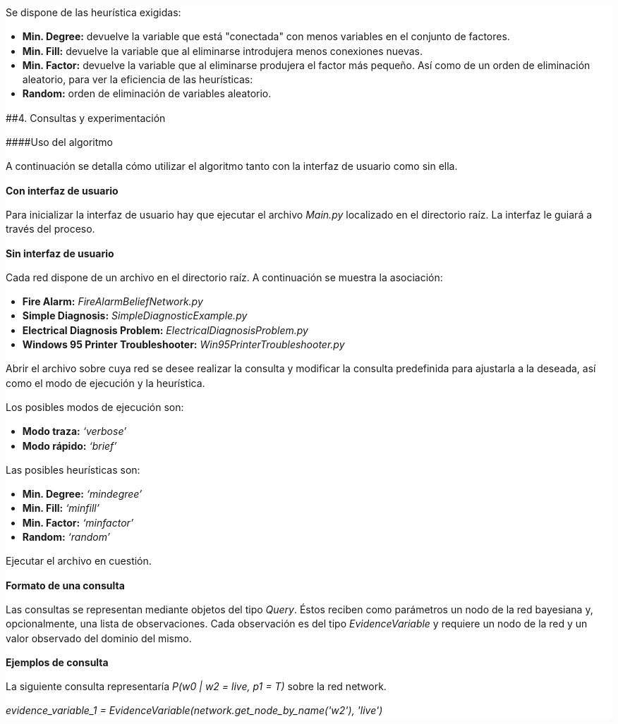 Se dispone de las heurística exigidas:
+ **Min. Degree:** devuelve la variable que está "conectada" con menos variables en el conjunto de
factores.
+ **Min. Fill:** devuelve la variable que al eliminarse introdujera menos conexiones nuevas.
+ **Min. Factor:** devuelve la variable que al eliminarse produjera el factor más pequeño.
Así como de un orden de eliminación aleatorio, para ver la eficiencia de las heurísticas:
+ **Random:** orden de eliminación de variables aleatorio.

##4. Consultas y experimentación

####Uso del algoritmo

A continuación se detalla cómo utilizar el algoritmo tanto con la interfaz de usuario como sin ella.

**Con interfaz de usuario**

Para inicializar la interfaz de usuario hay que ejecutar el archivo _Main.py_ localizado en el directorio raíz. La interfaz le guiará a través del proceso.

**Sin interfaz de usuario**

Cada red dispone de un archivo en el directorio raíz. A continuación se muestra la asociación:

+ **Fire Alarm:** _FireAlarmBeliefNetwork.py_
+ **Simple Diagnosis:** _SimpleDiagnosticExample.py_
+ **Electrical Diagnosis Problem:** _ElectricalDiagnosisProblem.py_
+ **Windows 95 Printer Troubleshooter:** _Win95PrinterTroubleshooter.py_

Abrir el archivo sobre cuya red se desee realizar la consulta y modificar la consulta predefinida para
ajustarla a la deseada, así como el modo de ejecución y la heurística.

Los posibles modos de ejecución son:

+ **Modo traza:** _‘verbose’_
+ **Modo rápido:** _‘brief’_

Las posibles heurísticas son:

+ **Min. Degree:** _‘mindegree’_
+ **Min. Fill:** _‘minfill’_
+ **Min. Factor:** _‘minfactor’_
+ **Random:** _‘random’_

Ejecutar el archivo en cuestión.

**Formato de una consulta**

Las consultas se representan mediante objetos del tipo _Query_. Éstos reciben como parámetros un nodo de
la red bayesiana y, opcionalmente, una lista de observaciones. Cada observación es del tipo
_EvidenceVariable_ y requiere un nodo de la red y un valor observado del dominio del mismo.

**Ejemplos de consulta**

La siguiente consulta representaría _P(w0 | w2 = live, p1 = T)_ sobre la red network.

_evidence_variable_1 = EvidenceVariable(network.get_node_by_name('w2'), 'live')_
